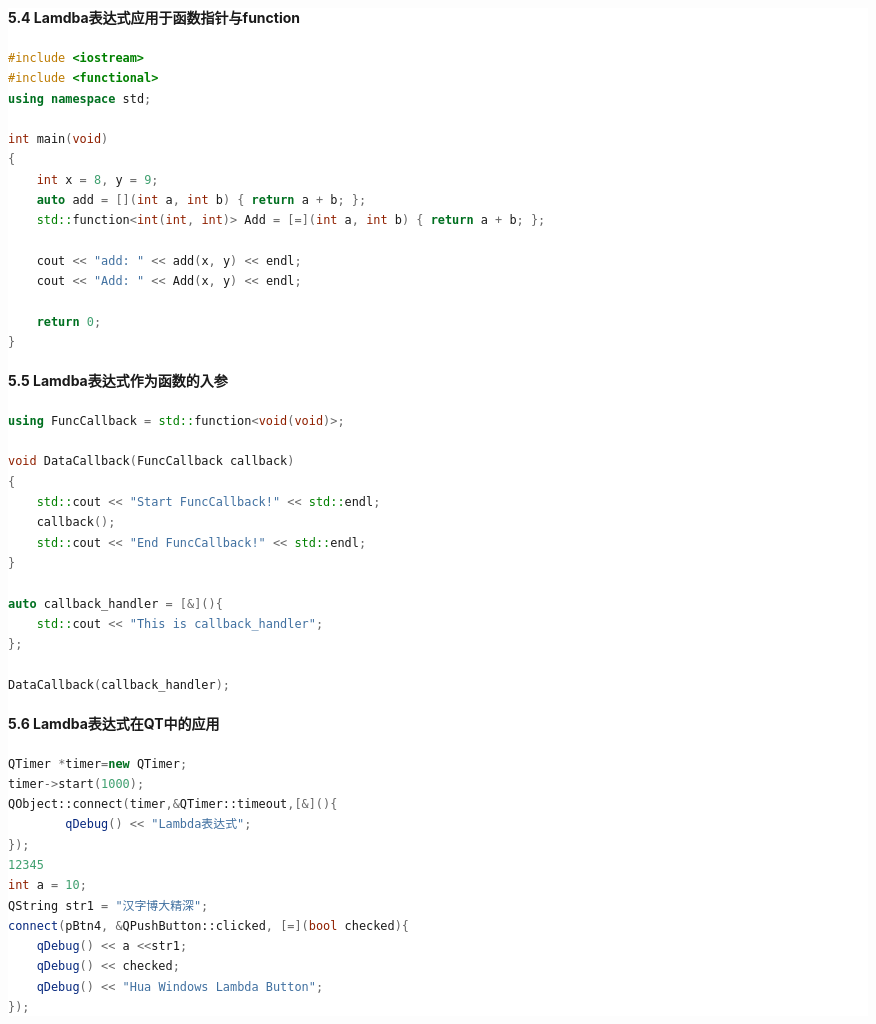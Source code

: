 #### 5.4 Lamdba表达式应用于函数指针与function

```cpp
#include <iostream>
#include <functional>
using namespace std;

int main(void)
{
    int x = 8, y = 9;
    auto add = [](int a, int b) { return a + b; };
    std::function<int(int, int)> Add = [=](int a, int b) { return a + b; };

    cout << "add: " << add(x, y) << endl;
    cout << "Add: " << Add(x, y) << endl;

    return 0;
}
```

#### 5.5 Lamdba表达式作为函数的入参

```cpp
using FuncCallback = std::function<void(void)>;

void DataCallback(FuncCallback callback)
{
	std::cout << "Start FuncCallback!" << std::endl;
	callback();
	std::cout << "End FuncCallback!" << std::endl;
}

auto callback_handler = [&](){
	std::cout << "This is callback_handler";
};

DataCallback(callback_handler);
```

#### 5.6 Lamdba表达式在QT中的应用

```cpp
QTimer *timer=new QTimer;
timer->start(1000);
QObject::connect(timer,&QTimer::timeout,[&](){
        qDebug() << "Lambda表达式";
});
12345
int a = 10;
QString str1 = "汉字博大精深";
connect(pBtn4, &QPushButton::clicked, [=](bool checked){
	qDebug() << a <<str1;
	qDebug() << checked;
	qDebug() << "Hua Windows Lambda Button";
});
```
